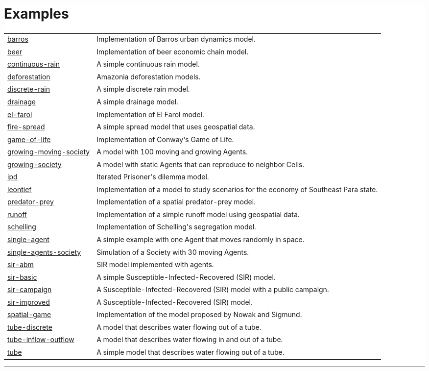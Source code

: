 # Examples

|                                                                                                |                                                                                       |
| ---------------------------------------------------------------------------------------------- | ------------------------------------------------------------------------------------- |
| [barros](./examples.md#barros)                                 | Implementation of Barros urban dynamics model.                                        |
| [beer](./examples.md#beer)                                     | Implementation of beer economic chain model.                                          |
| [continuous-rain](./examples.md#continuous-rain)               | A simple continuous rain model.                                                       |
| [deforestation](./examples.md#deforestation)                   | Amazonia deforestation models.                                                        |
| [discrete-rain](./examples.md#discrete-rain)                   | A simple discrete rain model.                                                         |
| [drainage](./examples.md#drainage)                             | A simple drainage model.                                                              |
| [el-farol](./examples.md#el-farol)                             | Implementation of El Farol model.                                                     |
| [fire-spread](./examples.md#fire-spread)                       | A simple spread model that uses geospatial data.                                      |
| [game-of-life](./examples.md#game-of-life)                     | Implementation of Conway's Game of Life.                                              |
| [growing-moving-society](./examples.md#growing-moving-society) | A model with 100 moving and growing Agents.                                           |
| [growing-society](./examples.md#growing-society)               | A model with static Agents that can reproduce to neighbor Cells.                      |
| [ipd](./examples.md#ipd)                                       | Iterated Prisoner's dilemma model.                                                    |
| [leontief](./examples.md#leontief)                             | Implementation of a model to study scenarios for the economy of Southeast Para state. |
| [predator-prey](./examples.md#predator-prey)                   | Implementation of a spatial predator-prey model.                                      |
| [runoff](./examples.md#runoff)                                 | Implementation of a simple runoff model using geospatial data.                        |
| [schelling](./examples.md#schelling)                           | Implementation of Schelling's segregation model.                                      |
| [single-agent](./examples.md#single-agent)                     | A simple example with one Agent that moves randomly in space.                         |
| [single-agents-society](./examples.md#single-agents-society)   | Simulation of a Society with 30 moving Agents.                                        |
| [sir-abm](./examples.md#sir-abm)                               | SIR model implemented with agents.                                                    |
| [sir-basic](./examples.md#sir-basic)                           | A simple Susceptible-Infected-Recovered (SIR) model.                                  |
| [sir-campaign](./examples.md#sir-campaign)                     | A Susceptible-Infected-Recovered (SIR) model with a public campaign.                  |
| [sir-improved](./examples.md#sir-improved)                     | A Susceptible-Infected-Recovered (SIR) model.                                         |
| [spatial-game](./examples.md#spatial-game)                     | Implementation of the model proposed by Nowak and Sigmund.                            |
| [tube-discrete](./examples.md#tube-discrete)                   | A model that describes water flowing out of a tube.                                   |
| [tube-inflow-outflow](./examples.md#tube-inflow-outflow)       | A model that describes water flowing in and out of a tube.                            |
| [tube](./examples.md#tube)                                     | A simple model that describes water flowing out of a tube.                            |

---
